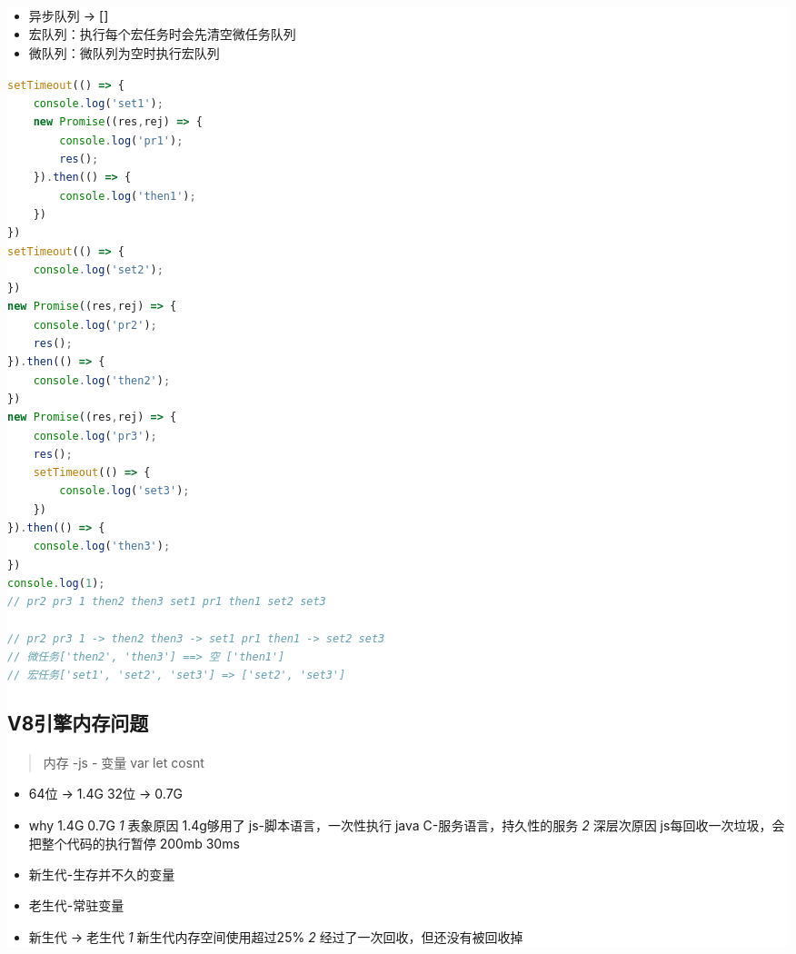 ```js
```

* 异步队列 -> []
* 宏队列：执行每个宏任务时会先清空微任务队列
* 微队列：微队列为空时执行宏队列

```js
setTimeout(() => {
    console.log('set1');
    new Promise((res,rej) => {
        console.log('pr1');
        res();
    }).then(() => {
        console.log('then1');
    })
})
setTimeout(() => {
    console.log('set2');
})
new Promise((res,rej) => {
    console.log('pr2');
    res();
}).then(() => {
    console.log('then2');
})
new Promise((res,rej) => {
    console.log('pr3');
    res();
    setTimeout(() => {
        console.log('set3');
    })
}).then(() => {
    console.log('then3');
})
console.log(1);
// pr2 pr3 1 then2 then3 set1 pr1 then1 set2 set3

// pr2 pr3 1 -> then2 then3 -> set1 pr1 then1 -> set2 set3
// 微任务['then2', 'then3'] ==> 空 ['then1']
// 宏任务['set1', 'set2', 'set3'] => ['set2', 'set3']
```

## V8引擎内存问题

> 内存 -js - 变量 var let cosnt

* 64位 -> 1.4G     32位 -> 0.7G
* why 1.4G 0.7G
*1* 表象原因 1.4g够用了 js-脚本语言，一次性执行 java C-服务语言，持久性的服务
*2* 深层次原因 js每回收一次垃圾，会把整个代码的执行暂停 200mb 30ms

* 新生代-生存并不久的变量
* 老生代-常驻变量
* 新生代 -> 老生代
*1* 新生代内存空间使用超过25%
*2* 经过了一次回收，但还没有被回收掉
